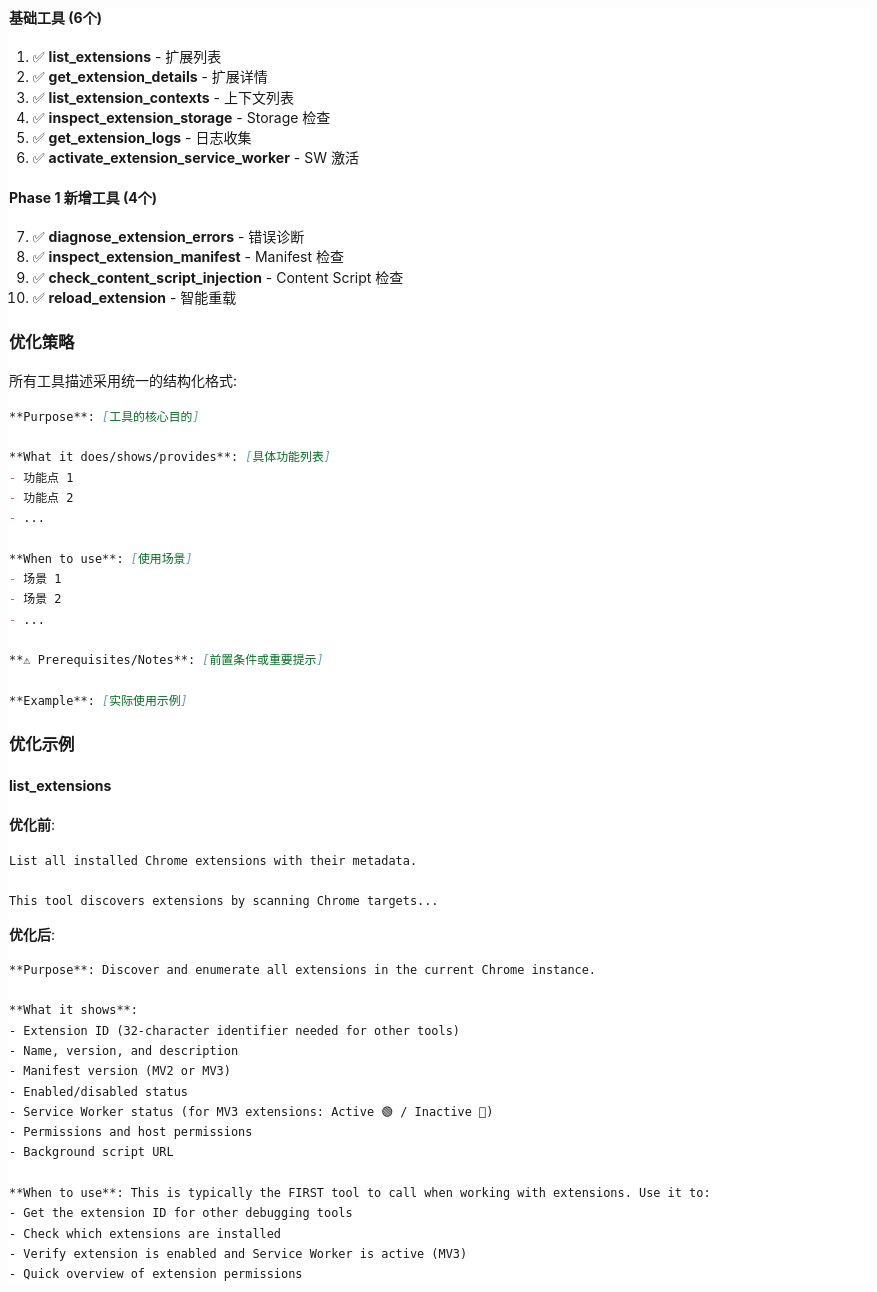 #### 基础工具 (6个)
1. ✅ **list_extensions** - 扩展列表
2. ✅ **get_extension_details** - 扩展详情
3. ✅ **list_extension_contexts** - 上下文列表
4. ✅ **inspect_extension_storage** - Storage 检查
5. ✅ **get_extension_logs** - 日志收集
6. ✅ **activate_extension_service_worker** - SW 激活

#### Phase 1 新增工具 (4个)
7. ✅ **diagnose_extension_errors** - 错误诊断
8. ✅ **inspect_extension_manifest** - Manifest 检查
9. ✅ **check_content_script_injection** - Content Script 检查
10. ✅ **reload_extension** - 智能重载

### 优化策略

所有工具描述采用统一的结构化格式:

```markdown
**Purpose**: [工具的核心目的]

**What it does/shows/provides**: [具体功能列表]
- 功能点 1
- 功能点 2
- ...

**When to use**: [使用场景]
- 场景 1
- 场景 2
- ...

**⚠️ Prerequisites/Notes**: [前置条件或重要提示]

**Example**: [实际使用示例]
```

### 优化示例

#### list_extensions

**优化前**:
```
List all installed Chrome extensions with their metadata.

This tool discovers extensions by scanning Chrome targets...
```

**优化后**:
```
**Purpose**: Discover and enumerate all extensions in the current Chrome instance.

**What it shows**:
- Extension ID (32-character identifier needed for other tools)
- Name, version, and description
- Manifest version (MV2 or MV3)
- Enabled/disabled status
- Service Worker status (for MV3 extensions: Active 🟢 / Inactive 🔴)
- Permissions and host permissions
- Background script URL

**When to use**: This is typically the FIRST tool to call when working with extensions. Use it to:
- Get the extension ID for other debugging tools
- Check which extensions are installed
- Verify extension is enabled and Service Worker is active (MV3)
- Quick overview of extension permissions

```